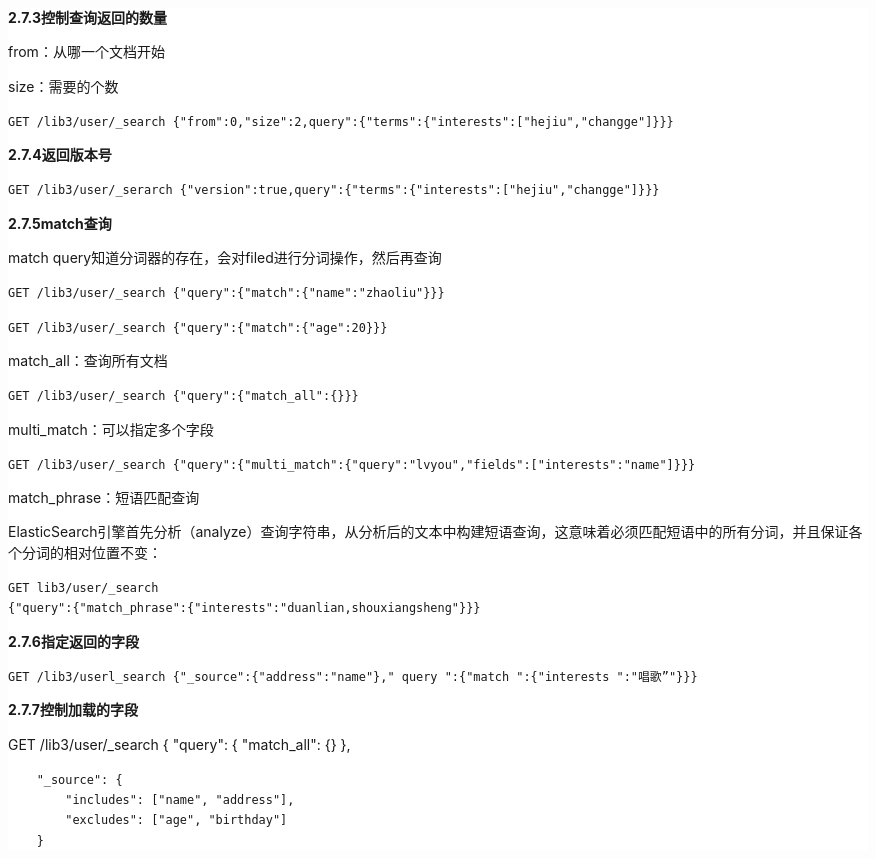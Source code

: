**2.7.3控制查询返回的数量**

from：从哪一个文档开始 

size：需要的个数

```
GET /lib3/user/_search {"from":0,"size":2,query":{"terms":{"interests":["hejiu","changge"]}}}
```

**2.7.4返回版本号**

```
GET /lib3/user/_serarch {"version":true,query":{"terms":{"interests":["hejiu","changge"]}}}
```

**2.7.5match查询**

match query知道分词器的存在，会对filed进行分词操作，然后再查询

```
GET /lib3/user/_search {"query":{"match":{"name":"zhaoliu"}}}
```

```
GET /lib3/user/_search {"query":{"match":{"age":20}}}
```

match_all：查询所有文档

```
GET /lib3/user/_search {"query":{"match_all":{}}}
```

multi_match：可以指定多个字段

```
GET /lib3/user/_search {"query":{"multi_match":{"query":"lvyou","fields":["interests":"name"]}}}
```

match_phrase：短语匹配查询

ElasticSearch引擎首先分析（analyze）查询字符串，从分析后的文本中构建短语查询，这意味着必须匹配短语中的所有分词，并且保证各个分词的相对位置不变：

```
GET lib3/user/_search
{"query":{"match_phrase":{"interests":"duanlian,shouxiangsheng"}}}
```

**2.7.6指定返回的字段**

```
GET /lib3/userl_search {"_source":{"address":"name"}," query ":{"match ":{"interests ":"唱歌”"}}}
```

**2.7.7控制加载的字段**

GET /lib3/user/_search 
{
	"query": {
		"match_all": {}
	},

```
 	"_source": {
		"includes": ["name", "address"],
		"excludes": ["age", "birthday"]
	}
```

